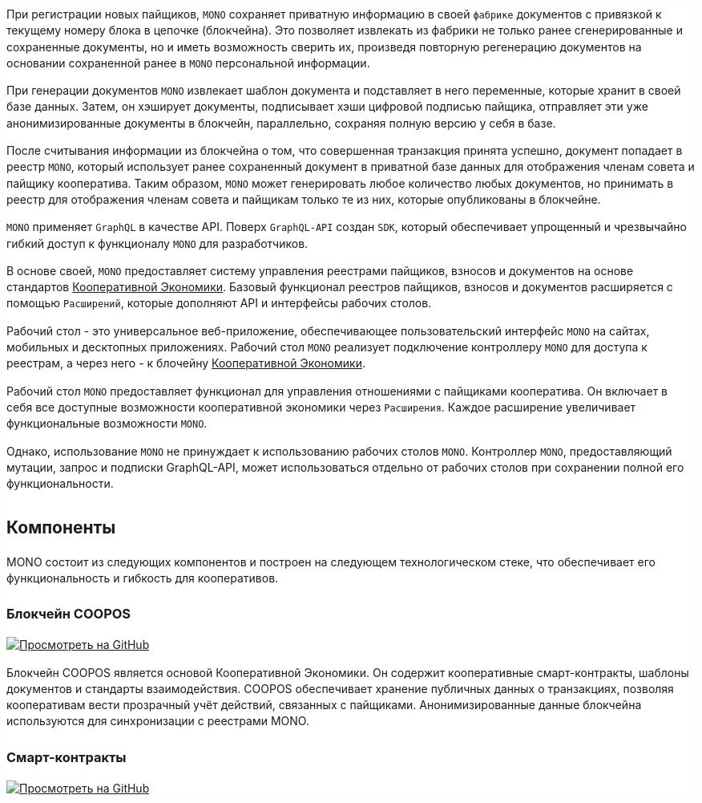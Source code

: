 При регистрации новых пайщиков, `MONO` сохраняет приватную информацию в своей `фабрике` документов с привязкой к текущему номеру блока в цепочке (блокчейна). Это позволяет извлекать из фабрики не только ранее сгенерированные и сохраненные документы, но и иметь возможность сверить их, произведя повторную регенерацию документов на основании сохраненной ранее в `MONO` персональной информации. 

При генерации документов `MONO` извлекает шаблон документа и подставляет в него переменные, которые хранит в своей базе данных. Затем, он хэширует документы, подписывает хэши цифровой подписью пайщика, отправляет эти уже анонимизированные документы в блокчейн, параллельно, сохраняя полную версию у себя в базе. 

После считывания информации из блокчейна о том, что совершенная транзакция принята успешно, документ попадает в реестр `MONO`, который использует ранее сохраненный документ в приватной базе данных для отображения членам совета и пайщику кооператива. Таким образом, `MONO` может генерировать любое количество любых документов, но принимать в реестр для отображения членам совета и пайщикам только те из них, которые опубликованы в блокчейне. 

`MONO` применяет `GraphQL` в качестве API. Поверх `GraphQL-API` создан `SDK`, который обеспечивает упрощенный и чрезвычайно гибкий доступ к функционалу `MONO` для разработчиков. 

В основе своей, `MONO` предоставляет систему управления реестрами пайщиков, взносов и документов на основе стандартов [Кооперативной Экономики](https://coopenomic.world). Базовый функционал реестров пайщиков, взносов и документов расширяется с помощью `Расширений`, которые дополняют API и интерфейсы рабочих столов.

Рабочий стол - это универсальное веб-приложение, обеспечивающее пользовательский интерфейс `MONO` на сайтах, мобильных и десктопных приложениях. Рабочий стол `MONO` реализует подключение контроллеру `MONO` для доступа к реестрам, а через него - к блочейну [Кооперативной Экономики](https://coopenomics.world). 

Рабочий стол `MONO` предоставляет функционал для управления отношениями с пайщиками кооператива. Он включает в себя все доступные возможности кооперативной экономики через `Расширения`. Каждое расширение увеличивает функциональные возможности `MONO`. 

Однако, использование `MONO` не принуждает к использованию рабочих столов `MONO`. Контроллер `MONO`, предоставляющий мутации, запрос и подписки GraphQL-API, может использоваться отдельно от рабочих столов при сохранении полной его функциональности. 

## Компоненты
MONO состоит из следующих компонентов и построен на следующем технологическом стеке, что обеспечивает его функциональность и гибкость для кооперативов.

### Блокчейн COOPOS
[![Просмотреть на GitHub](https://img.shields.io/badge/Просмотреть%20на-GitHub-blue?style=for-the-badge&logo=github&logoColor=white)](https://github.com/coopenomics/coopos)

Блокчейн COOPOS является основой Кооперативной Экономики. Он содержит кооперативные смарт-контракты, шаблоны документов и стандарты взаимодействия. COOPOS обеспечивает хранение публичных данных о транзакциях, позволяя кооперативам вести прозрачный учёт действий, связанных с пайщиками. Анонимизированные данные блокчейна используются для синхронизации с реестрами MONO.

### Смарт-контракты
[![Просмотреть на GitHub](https://img.shields.io/badge/Просмотреть%20на-GitHub-blue?style=for-the-badge&logo=github&logoColor=white)](https://github.com/coopenomics/coopenomics)

